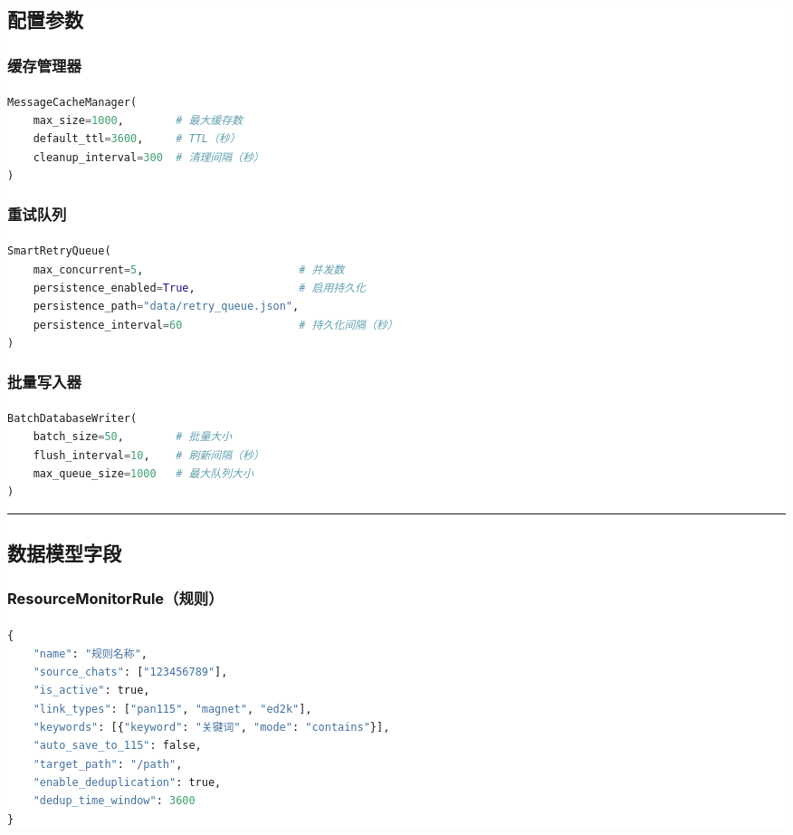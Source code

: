 
## 配置参数

### 缓存管理器

```python
MessageCacheManager(
    max_size=1000,        # 最大缓存数
    default_ttl=3600,     # TTL（秒）
    cleanup_interval=300  # 清理间隔（秒）
)
```

### 重试队列

```python
SmartRetryQueue(
    max_concurrent=5,                        # 并发数
    persistence_enabled=True,                # 启用持久化
    persistence_path="data/retry_queue.json",
    persistence_interval=60                  # 持久化间隔（秒）
)
```

### 批量写入器

```python
BatchDatabaseWriter(
    batch_size=50,        # 批量大小
    flush_interval=10,    # 刷新间隔（秒）
    max_queue_size=1000   # 最大队列大小
)
```

---

## 数据模型字段

### ResourceMonitorRule（规则）

```python
{
    "name": "规则名称",
    "source_chats": ["123456789"],
    "is_active": true,
    "link_types": ["pan115", "magnet", "ed2k"],
    "keywords": [{"keyword": "关键词", "mode": "contains"}],
    "auto_save_to_115": false,
    "target_path": "/path",
    "enable_deduplication": true,
    "dedup_time_window": 3600
}
```
